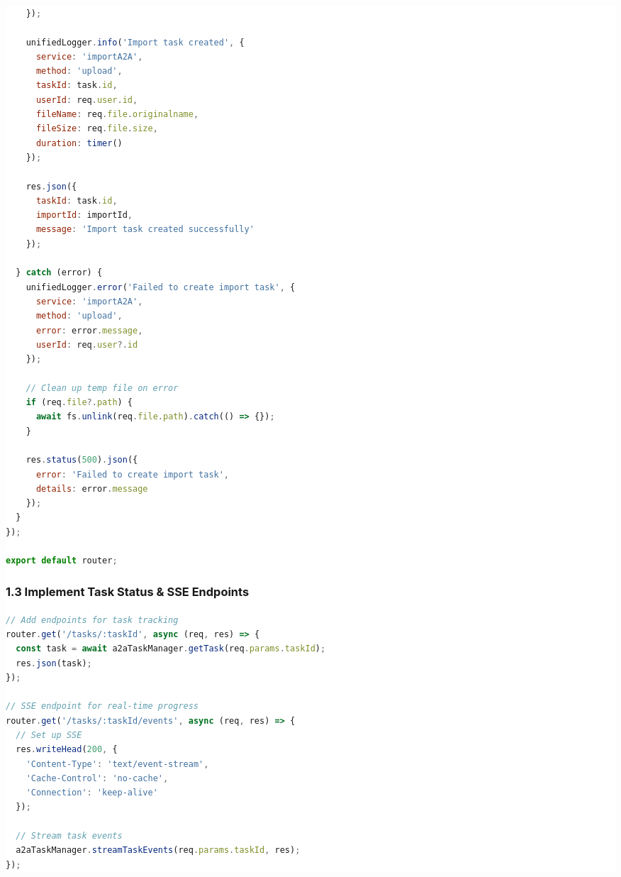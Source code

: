 ```javascript
    });
    
    unifiedLogger.info('Import task created', {
      service: 'importA2A',
      method: 'upload',
      taskId: task.id,
      userId: req.user.id,
      fileName: req.file.originalname,
      fileSize: req.file.size,
      duration: timer()
    });
    
    res.json({ 
      taskId: task.id,
      importId: importId,
      message: 'Import task created successfully'
    });
    
  } catch (error) {
    unifiedLogger.error('Failed to create import task', {
      service: 'importA2A',
      method: 'upload',
      error: error.message,
      userId: req.user?.id
    });
    
    // Clean up temp file on error
    if (req.file?.path) {
      await fs.unlink(req.file.path).catch(() => {});
    }
    
    res.status(500).json({ 
      error: 'Failed to create import task',
      details: error.message 
    });
  }
});

export default router;
```

### 1.3 Implement Task Status & SSE Endpoints
```javascript
// Add endpoints for task tracking
router.get('/tasks/:taskId', async (req, res) => {
  const task = await a2aTaskManager.getTask(req.params.taskId);
  res.json(task);
});

// SSE endpoint for real-time progress
router.get('/tasks/:taskId/events', async (req, res) => {
  // Set up SSE
  res.writeHead(200, {
    'Content-Type': 'text/event-stream',
    'Cache-Control': 'no-cache',
    'Connection': 'keep-alive'
  });
  
  // Stream task events
  a2aTaskManager.streamTaskEvents(req.params.taskId, res);
});
```
